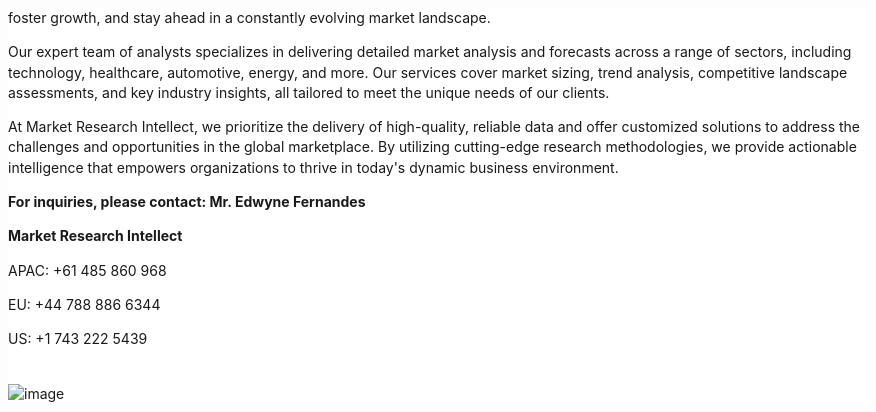 foster growth, and stay ahead in a constantly evolving market landscape.</p><p>Our expert team of analysts specializes in delivering detailed market analysis and forecasts across a range of sectors, including technology, healthcare, automotive, energy, and more. Our services cover market sizing, trend analysis, competitive landscape assessments, and key industry insights, all tailored to meet the unique needs of our clients.</p><p>At Market Research Intellect, we prioritize the delivery of high-quality, reliable data and offer customized solutions to address the challenges and opportunities in the global marketplace. By utilizing cutting-edge research methodologies, we provide actionable intelligence that empowers organizations to thrive in today's dynamic business environment.</p><p><strong>For inquiries, please contact: Mr. Edwyne Fernandes</strong></p><p><strong>Market Research Intellect</strong></p><p>APAC: +61 485 860 968</p><p>EU: +44 788 886 6344</p><p>US: +1 743 222 5439</p></div><div class="article-main__content" data-test-id="publishing-text-block">&nbsp;</div>
![image](https://github.com/user-attachments/assets/7bac0fdc-20de-492b-a38d-c2973b07f0d3)
